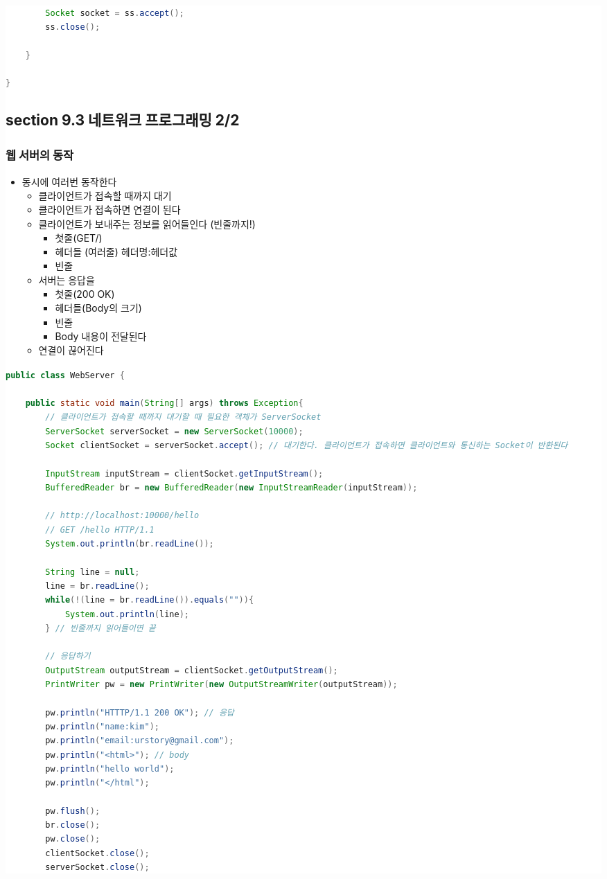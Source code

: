 ```java
		Socket socket = ss.accept();
		ss.close();

	}

}
```


## section 9.3 네트워크 프로그래밍 2/2
### 웹 서버의 동작
- 동시에 여러번 동작한다
  - 클라이언트가 접속할 때까지 대기
  - 클라이언트가 접속하면 연결이 된다
  - 클라이언트가 보내주는 정보를 읽어들인다 (빈줄까지!)
      - 첫줄(GET/)
      - 헤더들 (여러줄) 헤더명:헤더값
      - 빈줄
  - 서버는 응답을
      - 첫줄(200 OK)
      - 헤더들(Body의 크기)
      - 빈줄
      - Body 내용이 전달된다
  - 연결이 끊어진다
 

```java
public class WebServer {

	public static void main(String[] args) throws Exception{
		// 클라이언트가 접속할 때까지 대기할 때 필요한 객체가 ServerSocket
		ServerSocket serverSocket = new ServerSocket(10000);
		Socket clientSocket = serverSocket.accept(); // 대기한다. 클라이언트가 접속하면 클라이언트와 통신하는 Socket이 반환된다 
		
		InputStream inputStream = clientSocket.getInputStream();
		BufferedReader br = new BufferedReader(new InputStreamReader(inputStream));
		
		// http://localhost:10000/hello
		// GET /hello HTTP/1.1
		System.out.println(br.readLine());
		
		String line = null;
		line = br.readLine();
		while(!(line = br.readLine()).equals("")){
			System.out.println(line); 
		} // 빈줄까지 읽어들이면 끝
		
		// 응답하기
		OutputStream outputStream = clientSocket.getOutputStream();
		PrintWriter pw = new PrintWriter(new OutputStreamWriter(outputStream));
		
		pw.println("HTTTP/1.1 200 OK"); // 응답
		pw.println("name:kim");
		pw.println("email:urstory@gmail.com");
		pw.println("<html>"); // body 
		pw.println("hello world");
		pw.println("</html");
		
		pw.flush();
		br.close();
		pw.close();
		clientSocket.close();
		serverSocket.close();
```